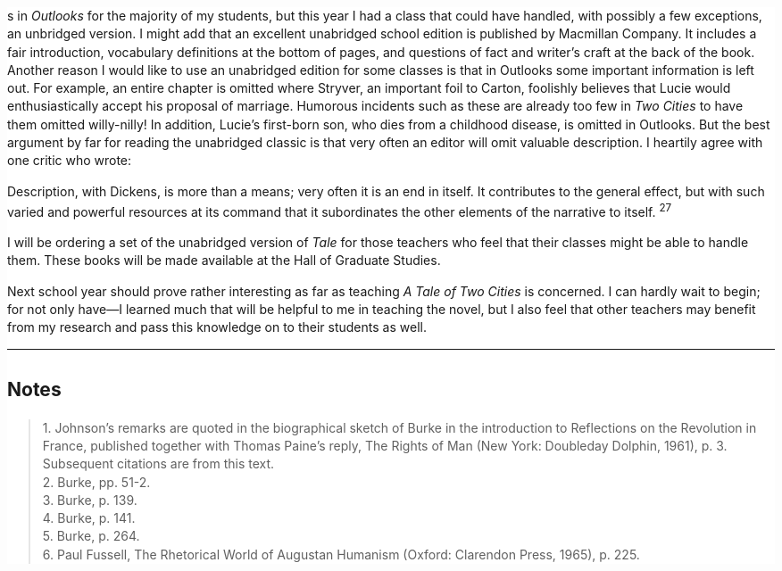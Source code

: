   s in
  <i>
   Outlooks
  </i>
  for the majority of my students, but this year I had a class that could have handled, with possibly a few exceptions, an unbridged version. I might add that an excellent unabridged school edition is published by Macmillan Company. It includes a fair introduction, vocabulary definitions at the bottom of pages, and questions of fact and writer’s craft at the back of the book. Another reason I would like to use an unabridged edition for some classes is that in Outlooks some important information is left out. For example, an entire chapter is omitted where Stryver, an important foil to Carton, foolishly believes that Lucie would enthusiastically accept his proposal of marriage. Humorous incidents such as these are already too few in
  <i>
   Two Cities
  </i>
  to have them omitted willy-nilly! In addition, Lucie’s first-born son, who dies from a childhood disease, is omitted in Outlooks. But the best argument by far for reading the unabridged classic is that very often an editor will omit valuable description. I heartily agree with one critic who wrote:
 </p>
 <p>
  Description, with Dickens, is more than a means; very often it is an end in itself. It contributes to the general effect, but with such varied and powerful resources at its command that it subordinates the other elements of the narrative to itself.
  <sup>
   27
  </sup>
 </p>
 <p>
  I will be ordering a set of the unabridged version of
  <i>
   Tale
  </i>
  for those teachers who feel that their classes might be able to handle them. These books will be made available at the Hall of Graduate Studies.
 </p>
 <p>
  Next school year should prove rather interesting as far as teaching
  <i>
   A Tale of Two Cities
  </i>
  is concerned. I can hardly wait to begin; for not only have—I learned much that will be helpful to me in teaching the novel, but I also feel that other teachers may benefit from my research and pass this knowledge on to their students as well.
 </p>
<hr/>
 <h2>
  Notes
 </h2>
 <blockquote>
  <dl>
   <dt>
    1. Johnson’s remarks are quoted in the biographical sketch of Burke in the introduction to Reflections on the Revolution in France, published together with Thomas Paine’s reply, The Rights of Man (New York: Doubleday Dolphin, 1961), p. 3. Subsequent citations are from this text.
    <dt>
     2. Burke, pp. 51-2.
     <dt>
      3. Burke, p. 139.
      <dt>
       4. Burke, p. 141.
       <dt>
        5. Burke, p. 264.
        <dt>
         6. Paul Fussell, The Rhetorical World of Augustan Humanism (Oxford: Clarendon Press, 1965), p. 225.